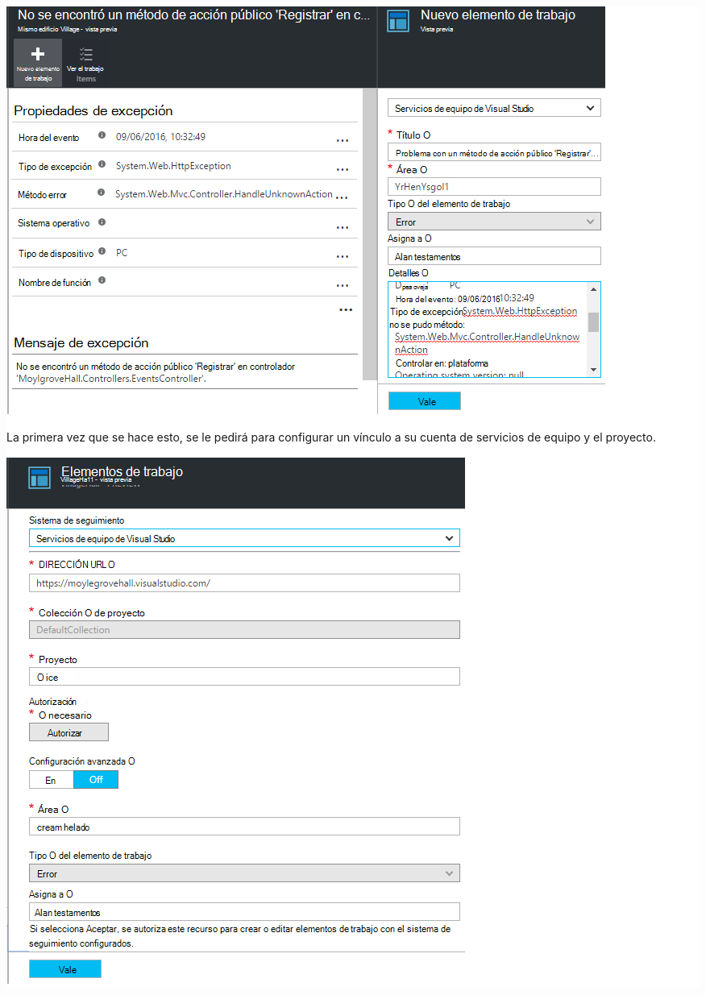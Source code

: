 ![Haga clic en nuevo elemento de trabajo, edite los campos y, a continuación, haga clic en Aceptar.](./media/app-insights-diagnostic-search/42.png)

La primera vez que se hace esto, se le pedirá para configurar un vínculo a su cuenta de servicios de equipo y el proyecto.

![Rellenar la dirección URL de su servidor de servicios de equipo y el nombre del proyecto y a continuación, haga clic en autorizar](./media/app-insights-diagnostic-search/41.png)
